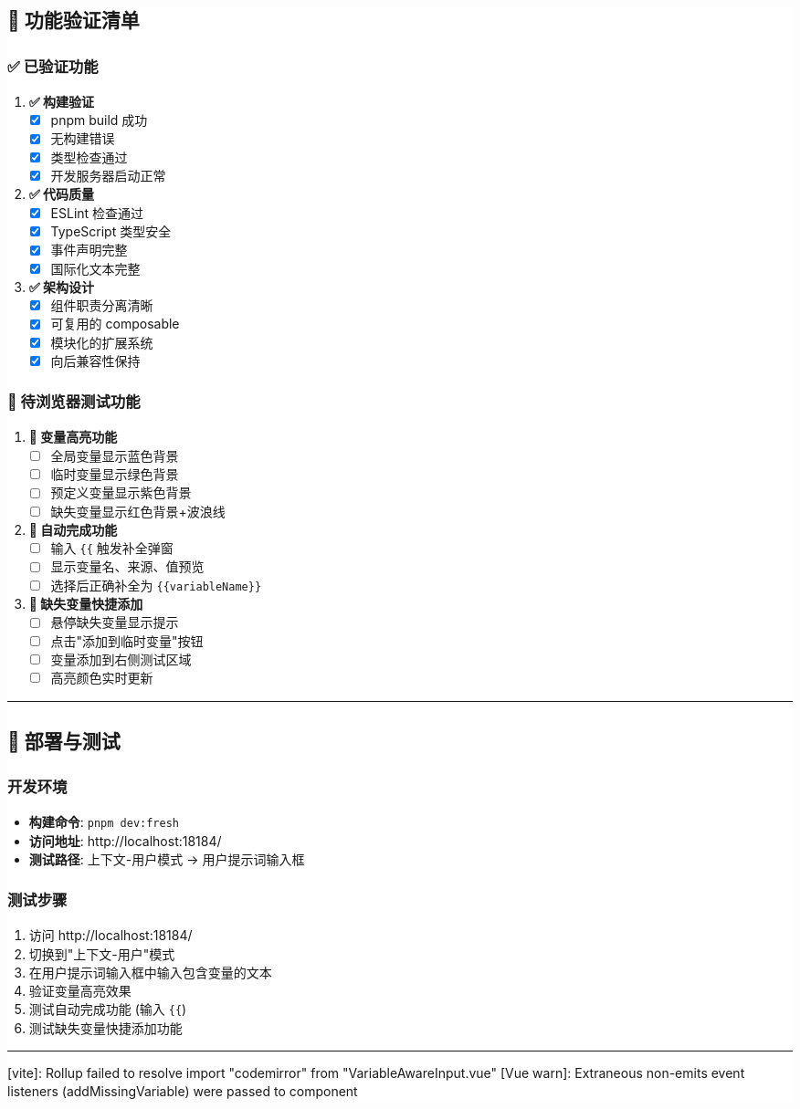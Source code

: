 
## 🎯 功能验证清单

### ✅ 已验证功能

1. **✅ 构建验证**
   - [x] pnpm build 成功
   - [x] 无构建错误
   - [x] 类型检查通过
   - [x] 开发服务器启动正常

2. **✅ 代码质量**
   - [x] ESLint 检查通过
   - [x] TypeScript 类型安全
   - [x] 事件声明完整
   - [x] 国际化文本完整

3. **✅ 架构设计**
   - [x] 组件职责分离清晰
   - [x] 可复用的 composable
   - [x] 模块化的扩展系统
   - [x] 向后兼容性保持

### 🔄 待浏览器测试功能

1. **🔄 变量高亮功能**
   - [ ] 全局变量显示蓝色背景
   - [ ] 临时变量显示绿色背景
   - [ ] 预定义变量显示紫色背景
   - [ ] 缺失变量显示红色背景+波浪线

2. **🔄 自动完成功能**
   - [ ] 输入 `{{` 触发补全弹窗
   - [ ] 显示变量名、来源、值预览
   - [ ] 选择后正确补全为 `{{variableName}}`

3. **🔄 缺失变量快捷添加**
   - [ ] 悬停缺失变量显示提示
   - [ ] 点击"添加到临时变量"按钮
   - [ ] 变量添加到右侧测试区域
   - [ ] 高亮颜色实时更新

---

## 🚀 部署与测试

### 开发环境
- **构建命令**: `pnpm dev:fresh`
- **访问地址**: http://localhost:18184/
- **测试路径**: 上下文-用户模式 → 用户提示词输入框

### 测试步骤
1. 访问 http://localhost:18184/
2. 切换到"上下文-用户"模式
3. 在用户提示词输入框中输入包含变量的文本
4. 验证变量高亮效果
5. 测试自动完成功能 (输入 `{{`)
6. 测试缺失变量快捷添加功能

---

[vite]: Rollup failed to resolve import "codemirror" from "VariableAwareInput.vue"
[Vue warn]: Extraneous non-emits event listeners (addMissingVariable) were passed to component